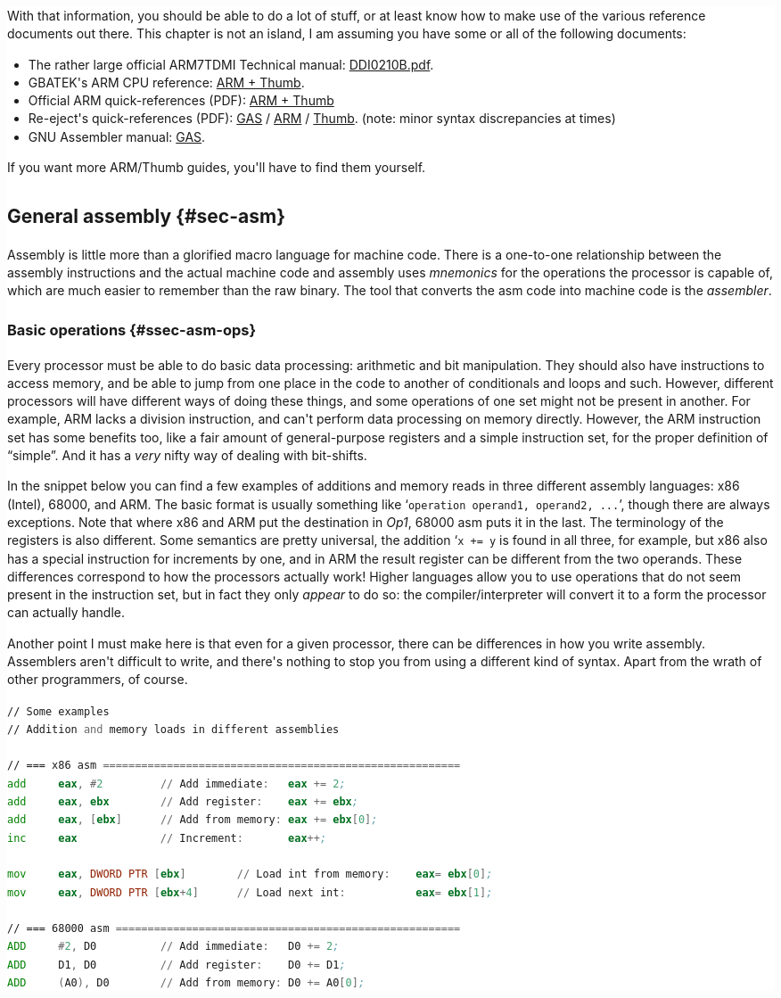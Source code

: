 With that information, you should be able to do a lot of stuff, or at least know how to make use of the various reference documents out there. This chapter is not an island, I am assuming you have some or all of the following documents:

- The rather large official ARM7TDMI Technical manual: [DDI0210B.pdf](https://documentation-service.arm.com/static/5f4786a179ff4c392c0ff819?token=).
- GBATEK's ARM CPU reference: [ARM + Thumb](https://problemkaputt.de/gbatek.htm#armcpureference).
- Official ARM quick-references (PDF): [ARM + Thumb](https://documentation-service.arm.com/static/5ed66080ca06a95ce53f932d?token=)
- Re-eject's quick-references (PDF): [GAS](http://www.coranac.com/files/gba/re-ejected-gasref.pdf) / [ARM](http://www.coranac.com/files/gba/re-ejected-armref.pdf) / [Thumb](http://www.coranac.com/files/gba/re-ejected-thumbref2.pdf). (note: minor syntax discrepancies at times)
- GNU Assembler manual: [GAS](http://sourceware.org/binutils/docs/as/index.html).

If you want more ARM/Thumb guides, you'll have to find them yourself.

## General assembly {#sec-asm}

Assembly is little more than a glorified macro language for machine code. There is a one-to-one relationship between the assembly instructions and the actual machine code and assembly uses <dfn>mnemonics</dfn> for the operations the processor is capable of, which are much easier to remember than the raw binary. The tool that converts the asm code into machine code is the <dfn>assembler</dfn>.

### Basic operations {#ssec-asm-ops}

Every processor must be able to do basic data processing: arithmetic and bit manipulation. They should also have instructions to access memory, and be able to jump from one place in the code to another of conditionals and loops and such. However, different processors will have different ways of doing these things, and some operations of one set might not be present in another. For example, ARM lacks a division instruction, and can't perform data processing on memory directly. However, the ARM instruction set has some benefits too, like a fair amount of general-purpose registers and a simple instruction set, for the proper definition of “simple”. And it has a _very_ nifty way of dealing with bit-shifts.

In the snippet below you can find a few examples of additions and memory reads in three different assembly languages: x86 (Intel), 68000, and ARM. The basic format is usually something like ‘`operation operand1, operand2, ...`’, though there are always exceptions. Note that where x86 and ARM put the destination in _Op1_, 68000 asm puts it in the last. The terminology of the registers is also different. Some semantics are pretty universal, the addition ‘`x += y` is found in all three, for example, but x86 also has a special instruction for increments by one, and in ARM the result register can be different from the two operands. These differences correspond to how the processors actually work! Higher languages allow you to use operations that do not seem present in the instruction set, but in fact they only _appear_ to do so: the compiler/interpreter will convert it to a form the processor can actually handle.

Another point I must make here is that even for a given processor, there can be differences in how you write assembly. Assemblers aren't difficult to write, and there's nothing to stop you from using a different kind of syntax. Apart from the wrath of other programmers, of course.

```asm {.proglist}
// Some examples
// Addition and memory loads in different assemblies

// === x86 asm ========================================================
add     eax, #2         // Add immediate:   eax += 2;
add     eax, ebx        // Add register:    eax += ebx;
add     eax, [ebx]      // Add from memory: eax += ebx[0];
inc     eax             // Increment:       eax++;

mov     eax, DWORD PTR [ebx]        // Load int from memory:    eax= ebx[0];
mov     eax, DWORD PTR [ebx+4]      // Load next int:           eax= ebx[1];

// === 68000 asm ======================================================
ADD     #2, D0          // Add immediate:   D0 += 2;
ADD     D1, D0          // Add register:    D0 += D1;
ADD     (A0), D0        // Add from memory: D0 += A0[0];
```